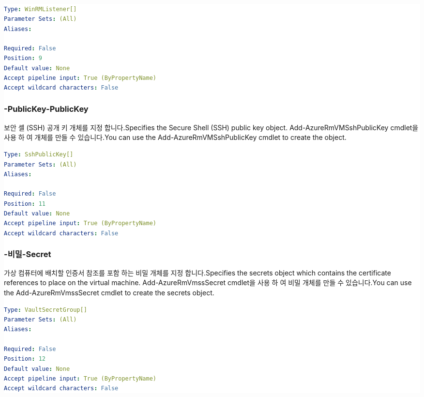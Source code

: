 ```yaml
Type: WinRMListener[]
Parameter Sets: (All)
Aliases: 

Required: False
Position: 9
Default value: None
Accept pipeline input: True (ByPropertyName)
Accept wildcard characters: False
```

### <span data-ttu-id="83631-134">-PublicKey</span><span class="sxs-lookup"><span data-stu-id="83631-134">-PublicKey</span></span>
<span data-ttu-id="83631-135">보안 셸 (SSH) 공개 키 개체를 지정 합니다.</span><span class="sxs-lookup"><span data-stu-id="83631-135">Specifies the Secure Shell (SSH) public key object.</span></span>
<span data-ttu-id="83631-136">Add-AzureRmVMSshPublicKey cmdlet을 사용 하 여 개체를 만들 수 있습니다.</span><span class="sxs-lookup"><span data-stu-id="83631-136">You can use the Add-AzureRmVMSshPublicKey cmdlet to create the object.</span></span>

```yaml
Type: SshPublicKey[]
Parameter Sets: (All)
Aliases: 

Required: False
Position: 11
Default value: None
Accept pipeline input: True (ByPropertyName)
Accept wildcard characters: False
```

### <span data-ttu-id="83631-137">-비밀</span><span class="sxs-lookup"><span data-stu-id="83631-137">-Secret</span></span>
<span data-ttu-id="83631-138">가상 컴퓨터에 배치할 인증서 참조를 포함 하는 비밀 개체를 지정 합니다.</span><span class="sxs-lookup"><span data-stu-id="83631-138">Specifies the secrets object which contains the certificate references to place on the virtual machine.</span></span>
<span data-ttu-id="83631-139">Add-AzureRmVmssSecret cmdlet을 사용 하 여 비밀 개체를 만들 수 있습니다.</span><span class="sxs-lookup"><span data-stu-id="83631-139">You can use the Add-AzureRmVmssSecret cmdlet to create the secrets object.</span></span>

```yaml
Type: VaultSecretGroup[]
Parameter Sets: (All)
Aliases: 

Required: False
Position: 12
Default value: None
Accept pipeline input: True (ByPropertyName)
Accept wildcard characters: False
```
